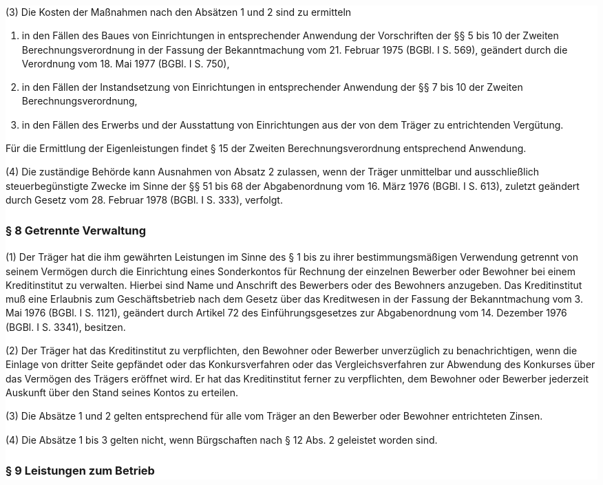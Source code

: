 (3) Die Kosten der Maßnahmen nach den Absätzen 1 und 2 sind zu
ermitteln

1.  in den Fällen des Baues von Einrichtungen in entsprechender Anwendung
    der Vorschriften der §§ 5 bis 10 der Zweiten Berechnungsverordnung
    in der Fassung der Bekanntmachung vom 21. Februar 1975 (BGBl. I S.
    569), geändert durch die Verordnung vom 18. Mai 1977 (BGBl. I S. 750),


2.  in den Fällen der Instandsetzung von Einrichtungen in entsprechender
    Anwendung der §§ 7 bis 10 der Zweiten Berechnungsverordnung,


3.  in den Fällen des Erwerbs und der Ausstattung von Einrichtungen aus
    der von dem Träger zu entrichtenden Vergütung.



Für die Ermittlung der Eigenleistungen findet § 15 der Zweiten
Berechnungsverordnung entsprechend Anwendung.

(4) Die zuständige Behörde kann Ausnahmen von Absatz 2 zulassen, wenn
der Träger unmittelbar und ausschließlich steuerbegünstigte Zwecke im
Sinne der §§ 51 bis 68 der Abgabenordnung vom 16. März 1976 (BGBl. I
S. 613),
zuletzt geändert durch Gesetz vom 28. Februar 1978 (BGBl. I S. 333),
verfolgt.


### § 8 Getrennte Verwaltung

(1) Der Träger hat die ihm gewährten Leistungen im Sinne des § 1 bis
zu ihrer bestimmungsmäßigen Verwendung getrennt von seinem Vermögen
durch die Einrichtung eines Sonderkontos für Rechnung der einzelnen
Bewerber oder Bewohner bei einem Kreditinstitut zu verwalten. Hierbei
sind Name und Anschrift des Bewerbers oder des Bewohners anzugeben.
Das Kreditinstitut muß eine Erlaubnis zum Geschäftsbetrieb nach dem
Gesetz über das Kreditwesen in der Fassung der Bekanntmachung vom 3.
Mai 1976 (BGBl. I S. 1121),
geändert durch Artikel 72 des Einführungsgesetzes zur Abgabenordnung
vom 14. Dezember 1976 (BGBl. I S. 3341),              besitzen.

(2) Der Träger hat das Kreditinstitut zu verpflichten, den Bewohner
oder Bewerber unverzüglich zu benachrichtigen, wenn die Einlage von
dritter Seite gepfändet oder das Konkursverfahren oder das
Vergleichsverfahren zur Abwendung des Konkurses über das Vermögen des
Trägers eröffnet wird. Er hat das Kreditinstitut ferner zu
verpflichten, dem Bewohner oder Bewerber jederzeit Auskunft über den
Stand seines Kontos zu erteilen.

(3) Die Absätze 1 und 2 gelten entsprechend für alle vom Träger an den
Bewerber oder Bewohner entrichteten Zinsen.

(4) Die Absätze 1 bis 3 gelten nicht, wenn Bürgschaften nach § 12 Abs.
2 geleistet worden sind.


### § 9 Leistungen zum Betrieb
